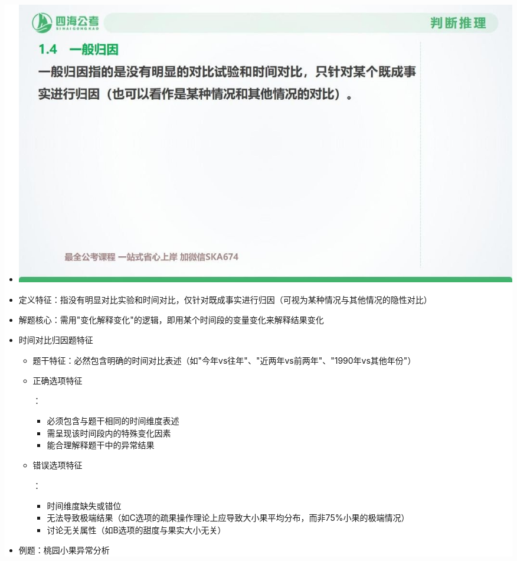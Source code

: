   - ![img](../public/%E5%88%A4%E6%96%AD%E6%8E%A8%E7%90%86/%E5%88%A4%E6%96%AD20250715/ab7f0ae52ha49f059f37bd4deb25031e.jpeg)
  - 定义特征：指没有明显对比实验和时间对比，仅针对既成事实进行归因（可视为某种情况与其他情况的隐性对比）
  - 解题核心：需用"变化解释变化"的逻辑，即用某个时间段的变量变化来解释结果变化

- 时间对比归因题特征

  - 题干特征：必然包含明确的时间对比表述（如"今年vs往年"、"近两年vs前两年"、"1990年vs其他年份"）

  - 正确选项特征

    ：

    - 必须包含与题干相同的时间维度表述
    - 需呈现该时间段内的特殊变化因素
    - 能合理解释题干中的异常结果

  - 错误选项特征

    ：

    - 时间维度缺失或错位
    - 无法导致极端结果（如C选项的疏果操作理论上应导致大小果平均分布，而非75%小果的极端情况）
    - 讨论无关属性（如B选项的甜度与果实大小无关）

- 例题：桃园小果异常分析
